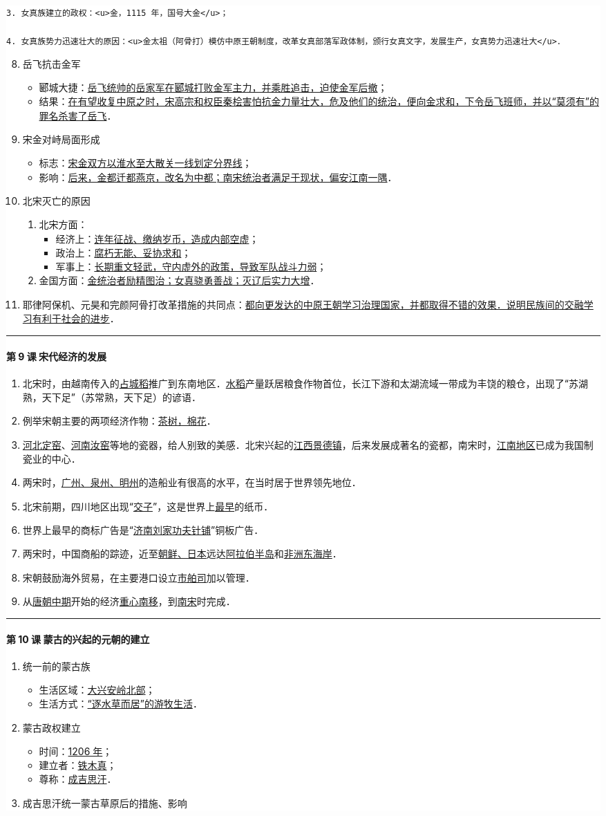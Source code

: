     3. 女真族建立的政权：<u>金，1115 年，国号大金</u>；

    4. 女真族势力迅速壮大的原因：<u>金太祖（阿骨打）模仿中原王朝制度，改革女真部落军政体制，颁行女真文字，发展生产，女真势力迅速壮大</u>．

8. 岳飞抗击金军

    - 郾城大捷：<u>岳飞统帅的岳家军在郾城打败金军主力，并乘胜追击，迫使金军后撤</u>；<br>
    - 结果：<u>在有望收复中原之时，宋高宗和权臣秦桧害怕抗金力量壮大，危及他们的统治，便向金求和，下令岳飞班师，并以“莫须有”的罪名杀害了岳飞</u>．

9. 宋金对峙局面形成

    - 标志：<u>宋金双方以淮水至大散关一线划定分界线</u>；<br>
    - 影响：<u>后来，金都迁都燕京，改名为中都；南宋统治者满足于现状，偏安江南一隅</u>．

10. 北宋灭亡的原因

    1. 北宋方面：
        - 经济上：<u>连年征战、缴纳岁币，造成内部空虚</u>；
        - 政治上：<u>腐朽无能、妥协求和</u>；
        - 军事上：<u>长期重文轻武，守内虚外的政策，导致军队战斗力弱</u>；
    2. 金国方面：<u>金统治者励精图治；女真骁勇善战；灭辽后实力大增</u>．

11. 耶律阿保机、元昊和完颜阿骨打改革措施的共同点：<u>都向更发达的中原王朝学习治理国家，并都取得不错的效果．说明民族间的交融学习有利于社会的进步</u>．

---

#### 第 9 课 宋代经济的发展

1. 北宋时，由越南传入的<u>占城稻</u>推广到东南地区．<u>水稻</u>产量跃居粮食作物首位，长江下游和太湖流域一带成为丰饶的粮仓，出现了“苏湖熟，天下足”（苏常熟，天下足）的谚语．

2. 例举宋朝主要的两项经济作物：<u>茶树，棉花</u>．

3. <u>河北定窑</u>、<u>河南汝窑</u>等地的瓷器，给人别致的美感．北宋兴起的<u>江西景德镇</u>，后来发展成著名的瓷都，南宋时，<u>江南地区</u>已成为我国制瓷业的中心．

4. 两宋时，<u>广州、泉州、明州</u>的造船业有很高的水平，在当时居于世界领先地位．

5. 北宋前期，四川地区出现“<u>交子</u>”，这是世界上<u>最早</u>的纸币．

6. 世界上最早的商标广告是“<u>济南刘家功夫针铺</u>”铜板广告．

7. 两宋时，中国商船的踪迹，近至<u>朝鲜、日本</u>远达<u>阿拉伯半岛</u>和<u>非洲东海岸</u>．

8. 宋朝鼓励海外贸易，在主要港口设立<u>市舶司</u>加以管理．

9. 从<u>唐朝中期</u>开始的经济<u>重心南移</u>，到<u>南宋</u>时完成．

---

#### 第 10 课 蒙古的兴起的元朝的建立

1. 统一前的蒙古族

    - 生活区域：<u>大兴安岭北部</u>；
    - 生活方式：<u>“逐水草而居”的游牧生活</u>．

2. 蒙古政权建立<br>

    - 时间：<u>1206 年</u>；
    - 建立者：<u>铁木真</u>；
    - 尊称：<u>成吉思汗</u>．

3. 成吉思汗统一蒙古草原后的措施、影响<br>
